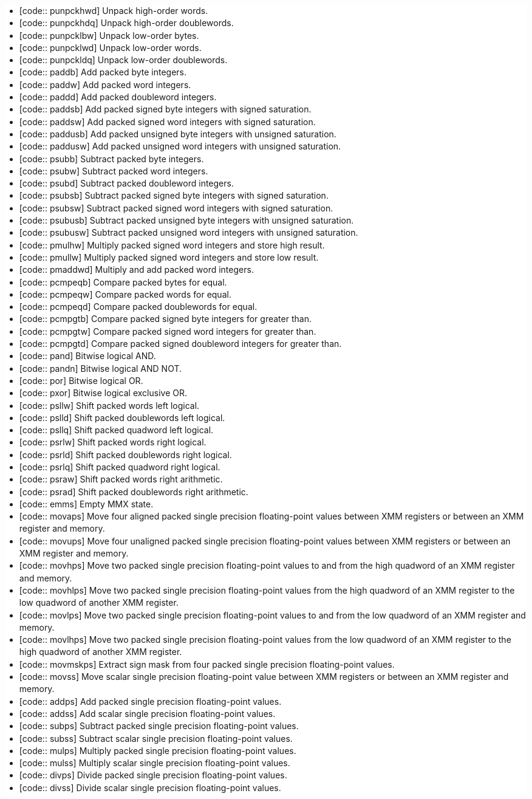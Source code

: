 * [code:: punpckhwd] Unpack high-order words.
* [code:: punpckhdq] Unpack high-order doublewords.
* [code:: punpcklbw] Unpack low-order bytes.
* [code:: punpcklwd] Unpack low-order words.
* [code:: punpckldq] Unpack low-order doublewords.
* [code:: paddb] Add packed byte integers.
* [code:: paddw] Add packed word integers.
* [code:: paddd] Add packed doubleword integers.
* [code:: paddsb] Add packed signed byte integers with signed saturation.
* [code:: paddsw] Add packed signed word integers with signed saturation.
* [code:: paddusb] Add packed unsigned byte integers with unsigned saturation.
* [code:: paddusw] Add packed unsigned word integers with unsigned saturation.
* [code:: psubb] Subtract packed byte integers.
* [code:: psubw] Subtract packed word integers.
* [code:: psubd] Subtract packed doubleword integers.
* [code:: psubsb] Subtract packed signed byte integers with signed saturation.
* [code:: psubsw] Subtract packed signed word integers with signed saturation.
* [code:: psubusb] Subtract packed unsigned byte integers with unsigned saturation.
* [code:: psubusw] Subtract packed unsigned word integers with unsigned saturation.
* [code:: pmulhw] Multiply packed signed word integers and store high result.
* [code:: pmullw] Multiply packed signed word integers and store low result.
* [code:: pmaddwd] Multiply and add packed word integers.
* [code:: pcmpeqb] Compare packed bytes for equal.
* [code:: pcmpeqw] Compare packed words for equal.
* [code:: pcmpeqd] Compare packed doublewords for equal.
* [code:: pcmpgtb] Compare packed signed byte integers for greater than.
* [code:: pcmpgtw] Compare packed signed word integers for greater than.
* [code:: pcmpgtd] Compare packed signed doubleword integers for greater than.
* [code:: pand] Bitwise logical AND.
* [code:: pandn] Bitwise logical AND NOT.
* [code:: por] Bitwise logical OR.
* [code:: pxor] Bitwise logical exclusive OR.
* [code:: psllw] Shift packed words left logical.
* [code:: pslld] Shift packed doublewords left logical.
* [code:: psllq] Shift packed quadword left logical.
* [code:: psrlw] Shift packed words right logical.
* [code:: psrld] Shift packed doublewords right logical.
* [code:: psrlq] Shift packed quadword right logical.
* [code:: psraw] Shift packed words right arithmetic.
* [code:: psrad] Shift packed doublewords right arithmetic.
* [code:: emms] Empty MMX state.
* [code:: movaps] Move four aligned packed single precision floating-point values between XMM registers or between an XMM register and memory.
* [code:: movups] Move four unaligned packed single precision floating-point values between XMM registers or between an XMM register and memory.
* [code:: movhps] Move two packed single precision floating-point values to and from the high quadword of an XMM register and memory.
* [code:: movhlps] Move two packed single precision floating-point values from the high quadword of an XMM register to the low quadword of another XMM register.
* [code:: movlps] Move two packed single precision floating-point values to and from the low quadword of an XMM register and memory.
* [code:: movlhps] Move two packed single precision floating-point values from the low quadword of an XMM register to the high quadword of another XMM register.
* [code:: movmskps] Extract sign mask from four packed single precision floating-point values.
* [code:: movss] Move scalar single precision floating-point value between XMM registers or between an XMM register and memory.
* [code:: addps] Add packed single precision floating-point values.
* [code:: addss] Add scalar single precision floating-point values.
* [code:: subps] Subtract packed single precision floating-point values.
* [code:: subss] Subtract scalar single precision floating-point values.
* [code:: mulps] Multiply packed single precision floating-point values.
* [code:: mulss] Multiply scalar single precision floating-point values.
* [code:: divps] Divide packed single precision floating-point values.
* [code:: divss] Divide scalar single precision floating-point values.